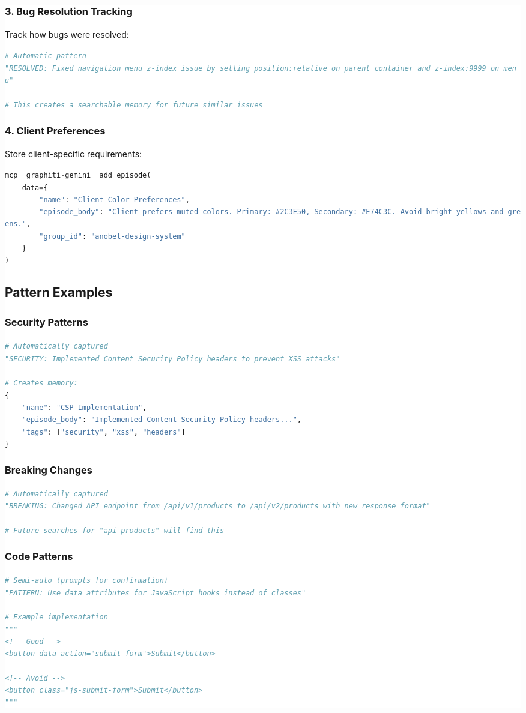 ```python
```

### 3. Bug Resolution Tracking
Track how bugs were resolved:
```python
# Automatic pattern
"RESOLVED: Fixed navigation menu z-index issue by setting position:relative on parent container and z-index:9999 on menu"

# This creates a searchable memory for future similar issues
```

### 4. Client Preferences
Store client-specific requirements:
```python
mcp__graphiti-gemini__add_episode(
    data={
        "name": "Client Color Preferences",
        "episode_body": "Client prefers muted colors. Primary: #2C3E50, Secondary: #E74C3C. Avoid bright yellows and greens.",
        "group_id": "anobel-design-system"
    }
)
```

## Pattern Examples

### Security Patterns
```python
# Automatically captured
"SECURITY: Implemented Content Security Policy headers to prevent XSS attacks"

# Creates memory:
{
    "name": "CSP Implementation",
    "episode_body": "Implemented Content Security Policy headers...",
    "tags": ["security", "xss", "headers"]
}
```

### Breaking Changes
```python
# Automatically captured
"BREAKING: Changed API endpoint from /api/v1/products to /api/v2/products with new response format"

# Future searches for "api products" will find this
```

### Code Patterns
```python
# Semi-auto (prompts for confirmation)
"PATTERN: Use data attributes for JavaScript hooks instead of classes"

# Example implementation
"""
<!-- Good -->
<button data-action="submit-form">Submit</button>

<!-- Avoid -->
<button class="js-submit-form">Submit</button>
"""
```
